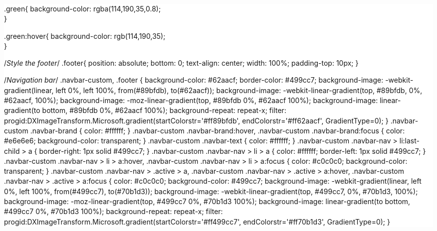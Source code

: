 .green{
    background-color: rgba(114,190,35,0.8);   
}

.green:hover{
    background-color: rgb(114,190,35);   
}

/*Style the footer*/
.footer{
    position: absolute;
    bottom: 0;
    text-align: center;
    width: 100%;
    padding-top: 10px;
}

/*Navigation bar*/
.navbar-custom, .footer {
  background-color: #62aacf;
  border-color: #499cc7;
  background-image: -webkit-gradient(linear, left 0%, left 100%, from(#89bfdb), to(#62aacf));
  background-image: -webkit-linear-gradient(top, #89bfdb, 0%, #62aacf, 100%);
  background-image: -moz-linear-gradient(top, #89bfdb 0%, #62aacf 100%);
  background-image: linear-gradient(to bottom, #89bfdb 0%, #62aacf 100%);
  background-repeat: repeat-x;
  filter: progid:DXImageTransform.Microsoft.gradient(startColorstr='#ff89bfdb', endColorstr='#ff62aacf', GradientType=0);
}
.navbar-custom .navbar-brand {
  color: #ffffff;
}
.navbar-custom .navbar-brand:hover,
.navbar-custom .navbar-brand:focus {
  color: #e6e6e6;
  background-color: transparent;
}
.navbar-custom .navbar-text {
  color: #ffffff;
}
.navbar-custom .navbar-nav > li:last-child > a {
  border-right: 1px solid #499cc7;
}
.navbar-custom .navbar-nav > li > a {
  color: #ffffff;
  border-left: 1px solid #499cc7;
}
.navbar-custom .navbar-nav > li > a:hover,
.navbar-custom .navbar-nav > li > a:focus {
  color: #c0c0c0;
  background-color: transparent;
}
.navbar-custom .navbar-nav > .active > a,
.navbar-custom .navbar-nav > .active > a:hover,
.navbar-custom .navbar-nav > .active > a:focus {
  color: #c0c0c0;
  background-color: #499cc7;
  background-image: -webkit-gradient(linear, left 0%, left 100%, from(#499cc7), to(#70b1d3));
  background-image: -webkit-linear-gradient(top, #499cc7, 0%, #70b1d3, 100%);
  background-image: -moz-linear-gradient(top, #499cc7 0%, #70b1d3 100%);
  background-image: linear-gradient(to bottom, #499cc7 0%, #70b1d3 100%);
  background-repeat: repeat-x;
  filter: progid:DXImageTransform.Microsoft.gradient(startColorstr='#ff499cc7', endColorstr='#ff70b1d3', GradientType=0);
}